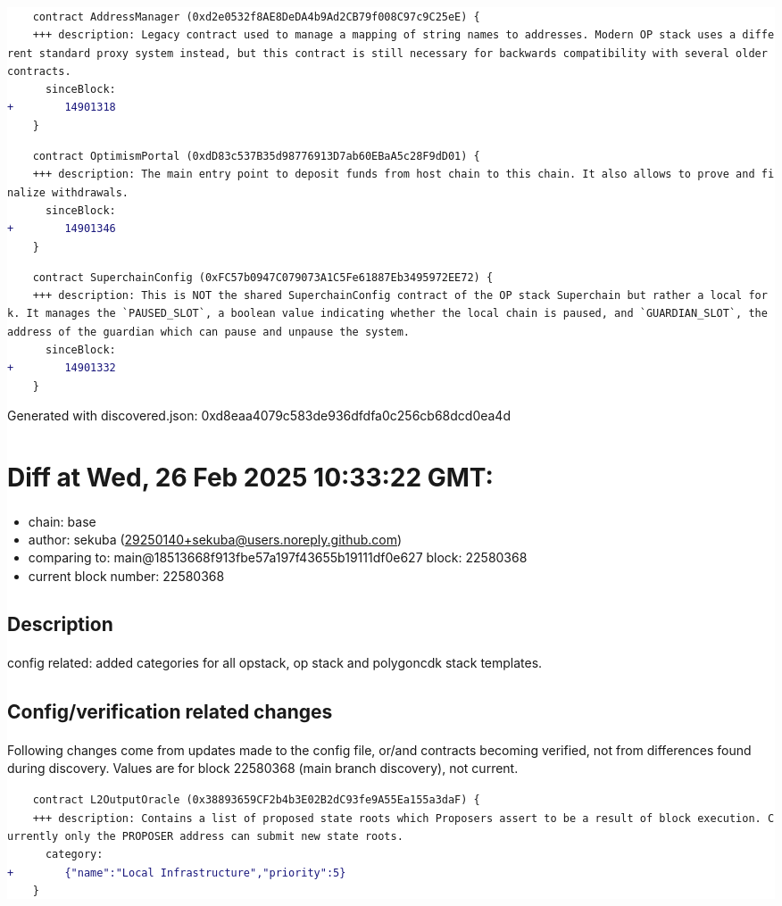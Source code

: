 ```diff
    contract AddressManager (0xd2e0532f8AE8DeDA4b9Ad2CB79f008C97c9C25eE) {
    +++ description: Legacy contract used to manage a mapping of string names to addresses. Modern OP stack uses a different standard proxy system instead, but this contract is still necessary for backwards compatibility with several older contracts.
      sinceBlock:
+        14901318
    }
```

```diff
    contract OptimismPortal (0xdD83c537B35d98776913D7ab60EBaA5c28F9dD01) {
    +++ description: The main entry point to deposit funds from host chain to this chain. It also allows to prove and finalize withdrawals.
      sinceBlock:
+        14901346
    }
```

```diff
    contract SuperchainConfig (0xFC57b0947C079073A1C5Fe61887Eb3495972EE72) {
    +++ description: This is NOT the shared SuperchainConfig contract of the OP stack Superchain but rather a local fork. It manages the `PAUSED_SLOT`, a boolean value indicating whether the local chain is paused, and `GUARDIAN_SLOT`, the address of the guardian which can pause and unpause the system.
      sinceBlock:
+        14901332
    }
```

Generated with discovered.json: 0xd8eaa4079c583de936dfdfa0c256cb68dcd0ea4d

# Diff at Wed, 26 Feb 2025 10:33:22 GMT:

- chain: base
- author: sekuba (<29250140+sekuba@users.noreply.github.com>)
- comparing to: main@18513668f913fbe57a197f43655b19111df0e627 block: 22580368
- current block number: 22580368

## Description

config related: added categories for all opstack, op stack and polygoncdk stack templates.

## Config/verification related changes

Following changes come from updates made to the config file,
or/and contracts becoming verified, not from differences found during
discovery. Values are for block 22580368 (main branch discovery), not current.

```diff
    contract L2OutputOracle (0x38893659CF2b4b3E02B2dC93fe9A55Ea155a3daF) {
    +++ description: Contains a list of proposed state roots which Proposers assert to be a result of block execution. Currently only the PROPOSER address can submit new state roots.
      category:
+        {"name":"Local Infrastructure","priority":5}
    }
```
